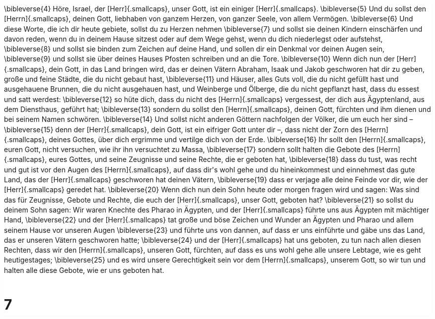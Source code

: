\bibleverse{4} Höre, Israel, der [Herr]{.smallcaps}, unser Gott, ist ein einiger [Herr]{.smallcaps}. \bibleverse{5} Und du sollst den [Herrn]{.smallcaps}, deinen Gott, liebhaben von ganzem Herzen, von ganzer Seele, von allem Vermögen. \bibleverse{6} Und diese Worte, die ich dir heute gebiete, sollst du zu Herzen nehmen \bibleverse{7} und sollst sie deinen Kindern einschärfen und davon reden, wenn du in deinem Hause sitzest oder auf dem Wege gehst, wenn du dich niederlegst oder aufstehst, \bibleverse{8} und sollst sie binden zum Zeichen auf deine Hand, und sollen dir ein Denkmal vor deinen Augen sein, \bibleverse{9} und sollst sie über deines Hauses Pfosten schreiben und an die Tore. \bibleverse{10} Wenn dich nun der [Herr]{.smallcaps}, dein Gott, in das Land bringen wird, das er deinen Vätern Abraham, Isaak und Jakob geschworen hat dir zu geben, große und feine Städte, die du nicht gebaut hast, \bibleverse{11} und Häuser, alles Guts voll, die du nicht gefüllt hast und ausgehauene Brunnen, die du nicht ausgehauen hast, und Weinberge und Ölberge, die du nicht gepflanzt hast, dass du essest und satt werdest: \bibleverse{12} so hüte dich, dass du nicht des [Herrn]{.smallcaps} vergessest, der dich aus Ägyptenland, aus dem Diensthaus, geführt hat; \bibleverse{13} sondern du sollst den [Herrn]{.smallcaps}, deinen Gott, fürchten und ihm dienen und bei seinem Namen schwören. \bibleverse{14} Und sollst nicht anderen Göttern nachfolgen der Völker, die um euch her sind – \bibleverse{15} denn der [Herr]{.smallcaps}, dein Gott, ist ein eifriger Gott unter dir –, dass nicht der Zorn des [Herrn]{.smallcaps}, deines Gottes, über dich ergrimme und vertilge dich von der Erde. \bibleverse{16} Ihr sollt den [Herrn]{.smallcaps}, euren Gott, nicht versuchen, wie ihr ihn versuchtet zu Massa, \bibleverse{17} sondern sollt halten die Gebote des [Herrn]{.smallcaps}, eures Gottes, und seine Zeugnisse und seine Rechte, die er geboten hat, \bibleverse{18} dass du tust, was recht und gut ist vor den Augen des [Herrn]{.smallcaps}, auf dass dir's wohl gehe und du hineinkommest und einnehmest das gute Land, das der [Herr]{.smallcaps} geschworen hat deinen Vätern, \bibleverse{19} dass er verjage alle deine Feinde vor dir, wie der [Herr]{.smallcaps} geredet hat. \bibleverse{20} Wenn dich nun dein Sohn heute oder morgen fragen wird und sagen: Was sind das für Zeugnisse, Gebote und Rechte, die euch der [Herr]{.smallcaps}, unser Gott, geboten hat? \bibleverse{21} so sollst du deinem Sohn sagen: Wir waren Knechte des Pharao in Ägypten, und der [Herr]{.smallcaps} führte uns aus Ägypten mit mächtiger Hand, \bibleverse{22} und der [Herr]{.smallcaps} tat große und böse Zeichen und Wunder an Ägypten und Pharao und allem seinem Hause vor unseren Augen \bibleverse{23} und führte uns von dannen, auf dass er uns einführte und gäbe uns das Land, das er unseren Vätern geschworen hatte; \bibleverse{24} und der [Herr]{.smallcaps} hat uns geboten, zu tun nach allen diesen Rechten, dass wir den [Herrn]{.smallcaps}, unseren Gott, fürchten, auf dass es uns wohl gehe alle unsere Lebtage, wie es geht heutigestages; \bibleverse{25} und es wird unsere Gerechtigkeit sein vor dem [Herrn]{.smallcaps}, unserem Gott, so wir tun und halten alle diese Gebote, wie er uns geboten hat.

# 7